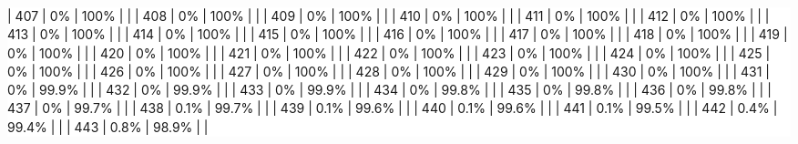 | 407 | 0% | 100% |  |
| 408 | 0% | 100% |  |
| 409 | 0% | 100% |  |
| 410 | 0% | 100% |  |
| 411 | 0% | 100% |  |
| 412 | 0% | 100% |  |
| 413 | 0% | 100% |  |
| 414 | 0% | 100% |  |
| 415 | 0% | 100% |  |
| 416 | 0% | 100% |  |
| 417 | 0% | 100% |  |
| 418 | 0% | 100% |  |
| 419 | 0% | 100% |  |
| 420 | 0% | 100% |  |
| 421 | 0% | 100% |  |
| 422 | 0% | 100% |  |
| 423 | 0% | 100% |  |
| 424 | 0% | 100% |  |
| 425 | 0% | 100% |  |
| 426 | 0% | 100% |  |
| 427 | 0% | 100% |  |
| 428 | 0% | 100% |  |
| 429 | 0% | 100% |  |
| 430 | 0% | 100% |  |
| 431 | 0% | 99.9% |  |
| 432 | 0% | 99.9% |  |
| 433 | 0% | 99.9% |  |
| 434 | 0% | 99.8% |  |
| 435 | 0% | 99.8% |  |
| 436 | 0% | 99.8% |  |
| 437 | 0% | 99.7% |  |
| 438 | 0.1% | 99.7% |  |
| 439 | 0.1% | 99.6% |  |
| 440 | 0.1% | 99.6% |  |
| 441 | 0.1% | 99.5% |  |
| 442 | 0.4% | 99.4% |  |
| 443 | 0.8% | 98.9% |  |